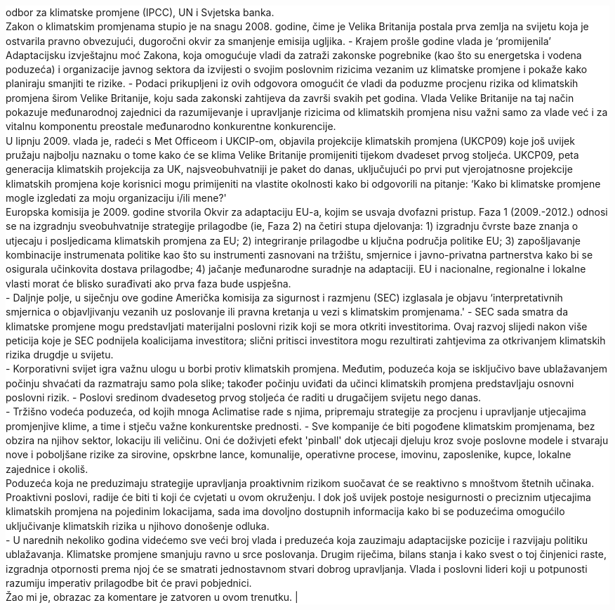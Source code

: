 odbor za klimatske promjene (IPCC), UN i Svjetska banka.<br/>Zakon o klimatskim promjenama stupio je na snagu 2008. godine, čime je Velika Britanija postala prva zemlja na svijetu koja je ostvarila pravno obvezujući, dugoročni okvir za smanjenje emisija ugljika. - Krajem prošle godine vlada je ‘promijenila’ Adaptacijsku izvještajnu moć Zakona, koja omogućuje vladi da zatraži zakonske pogrebnike (kao što su energetska i vodena poduzeća) i organizacije javnog sektora da izvijesti o svojim poslovnim rizicima vezanim uz klimatske promjene i pokaže kako planiraju smanjiti te rizike. - Podaci prikupljeni iz ovih odgovora omogućit će vladi da poduzme procjenu rizika od klimatskih promjena širom Velike Britanije, koju sada zakonski zahtijeva da završi svakih pet godina. Vlada Velike Britanije na taj način pokazuje međunarodnoj zajednici da razumijevanje i upravljanje rizicima od klimatskih promjena nisu važni samo za vlade već i za vitalnu komponentu preostale međunarodno konkurentne konkurencije.<br/>U lipnju 2009. vlada je, radeći s Met Officeom i UKCIP-om, objavila projekcije klimatskih promjena (UKCP09) koje još uvijek pružaju najbolju naznaku o tome kako će se klima Velike Britanije promijeniti tijekom dvadeset prvog stoljeća. UKCP09, peta generacija klimatskih projekcija za UK, najsveobuhvatniji je paket do danas, uključujući po prvi put vjerojatnosne projekcije klimatskih promjena koje korisnici mogu primijeniti na vlastite okolnosti kako bi odgovorili na pitanje: ‘Kako bi klimatske promjene mogle izgledati za moju organizaciju i/ili mene?'<br/>Europska komisija je 2009. godine stvorila Okvir za adaptaciju EU-a, kojim se usvaja dvofazni pristup. Faza 1 (2009.-2012.) odnosi se na izgradnju sveobuhvatnije strategije prilagodbe (ie, Faza 2) na četiri stupa djelovanja: 1) izgradnju čvrste baze znanja o utjecaju i posljedicama klimatskih promjena za EU; 2) integriranje prilagodbe u ključna područja politike EU; 3) zapošljavanje kombinacije instrumenata politike kao što su instrumenti zasnovani na tržištu, smjernice i javno-privatna partnerstva kako bi se osigurala učinkovita dostava prilagodbe; 4) jačanje međunarodne suradnje na adaptaciji. EU i nacionalne, regionalne i lokalne vlasti morat će blisko surađivati ako prva faza bude uspješna.<br/>- Daljnje polje, u siječnju ove godine Američka komisija za sigurnost i razmjenu (SEC) izglasala je objavu ‘interpretativnih smjernica o objavljivanju vezanih uz poslovanje ili pravna kretanja u vezi s klimatskim promjenama.' - SEC sada smatra da klimatske promjene mogu predstavljati materijalni poslovni rizik koji se mora otkriti investitorima. Ovaj razvoj slijedi nakon više peticija koje je SEC podnijela koalicijama investitora; slični pritisci investitora mogu rezultirati zahtjevima za otkrivanjem klimatskih rizika drugdje u svijetu.<br/>- Korporativni svijet igra važnu ulogu u borbi protiv klimatskih promjena. Međutim, poduzeća koja se isključivo bave ublažavanjem počinju shvaćati da razmatraju samo pola slike; također počinju uviđati da učinci klimatskih promjena predstavljaju osnovni poslovni rizik. - Poslovi sredinom dvadesetog prvog stoljeća će raditi u drugačijem svijetu nego danas.<br/>- Tržišno vodeća poduzeća, od kojih mnoga Aclimatise rade s njima, pripremaju strategije za procjenu i upravljanje utjecajima promjenjive klime, a time i stječu važne konkurentske prednosti. - Sve kompanije će biti pogođene klimatskim promjenama, bez obzira na njihov sektor, lokaciju ili veličinu. Oni će doživjeti efekt 'pinball' dok utjecaji djeluju kroz svoje poslovne modele i stvaraju nove i poboljšane rizike za sirovine, opskrbne lance, komunalije, operativne procese, imovinu, zaposlenike, kupce, lokalne zajednice i okoliš.<br/>Poduzeća koja ne preduzimaju strategije upravljanja proaktivnim rizikom suočavat će se reaktivno s mnoštvom štetnih učinaka. Proaktivni poslovi, radije će biti ti koji će cvjetati u ovom okruženju. I dok još uvijek postoje nesigurnosti o preciznim utjecajima klimatskih promjena na pojedinim lokacijama, sada ima dovoljno dostupnih informacija kako bi se poduzećima omogućilo uključivanje klimatskih rizika u njihovo donošenje odluka.<br/>- U narednih nekoliko godina videćemo sve veći broj vlada i preduzeća koja zauzimaju adaptacijske pozicije i razvijaju politiku ublažavanja. Klimatske promjene smanjuju ravno u srce poslovanja. Drugim riječima, bilans stanja i kako svest o toj činjenici raste, izgradnja otpornosti prema njoj će se smatrati jednostavnom stvari dobrog upravljanja. Vlada i poslovni lideri koji u potpunosti razumiju imperativ prilagodbe bit će pravi pobjednici.<br/>Žao mi je, obrazac za komentare je zatvoren u ovom trenutku. |